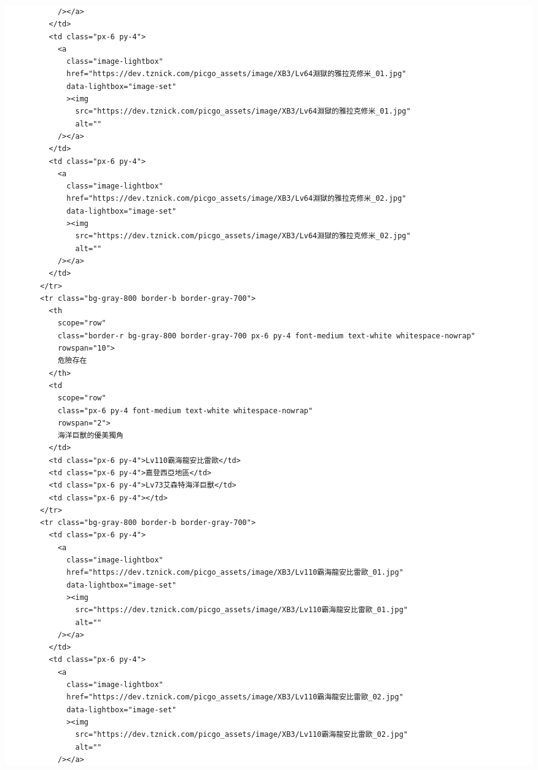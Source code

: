                 /></a>
              </td>
              <td class="px-6 py-4">
                <a
                  class="image-lightbox"
                  href="https://dev.tznick.com/picgo_assets/image/XB3/Lv64淵獄的雅拉克修米_01.jpg"
                  data-lightbox="image-set"
                  ><img
                    src="https://dev.tznick.com/picgo_assets/image/XB3/Lv64淵獄的雅拉克修米_01.jpg"
                    alt=""
                /></a>
              </td>
              <td class="px-6 py-4">
                <a
                  class="image-lightbox"
                  href="https://dev.tznick.com/picgo_assets/image/XB3/Lv64淵獄的雅拉克修米_02.jpg"
                  data-lightbox="image-set"
                  ><img
                    src="https://dev.tznick.com/picgo_assets/image/XB3/Lv64淵獄的雅拉克修米_02.jpg"
                    alt=""
                /></a>
              </td>
            </tr>
            <tr class="bg-gray-800 border-b border-gray-700">
              <th
                scope="row"
                class="border-r bg-gray-800 border-gray-700 px-6 py-4 font-medium text-white whitespace-nowrap"
                rowspan="10">
                危險存在
              </th>
              <td
                scope="row"
                class="px-6 py-4 font-medium text-white whitespace-nowrap"
                rowspan="2">
                海洋巨獸的優美獨角
              </td>
              <td class="px-6 py-4">Lv110霸海龍安比雷歐</td>
              <td class="px-6 py-4">嘉登西亞地區</td>
              <td class="px-6 py-4">Lv73艾森特海洋巨獸</td>
              <td class="px-6 py-4"></td>
            </tr>
            <tr class="bg-gray-800 border-b border-gray-700">
              <td class="px-6 py-4">
                <a
                  class="image-lightbox"
                  href="https://dev.tznick.com/picgo_assets/image/XB3/Lv110霸海龍安比雷歐_01.jpg"
                  data-lightbox="image-set"
                  ><img
                    src="https://dev.tznick.com/picgo_assets/image/XB3/Lv110霸海龍安比雷歐_01.jpg"
                    alt=""
                /></a>
              </td>
              <td class="px-6 py-4">
                <a
                  class="image-lightbox"
                  href="https://dev.tznick.com/picgo_assets/image/XB3/Lv110霸海龍安比雷歐_02.jpg"
                  data-lightbox="image-set"
                  ><img
                    src="https://dev.tznick.com/picgo_assets/image/XB3/Lv110霸海龍安比雷歐_02.jpg"
                    alt=""
                /></a>